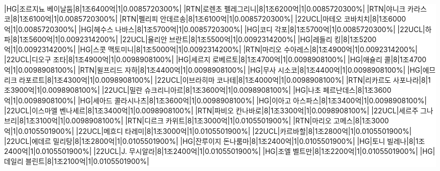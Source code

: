 |HG|조르지뇨 베이날둠|8|1조6400억|1|0.0085720300%|
|RTN|로렌초 펠레그리니|8|1조6200억|1|0.0085720300%|
|RTN|야니크 카라스코|8|1조6100억|1|0.0085720300%|
|RTN|펠리피 안데르송|8|1조6100억|1|0.0085720300%|
|22UCL|마테오 코바치치|8|1조6000억|1|0.0085720300%|
|HG|헤수스 나바스|8|1조5700억|1|0.0085720300%|
|HG|코디 각포|8|1조5700억|1|0.0085720300%|
|22UCL|하파|8|1조5600억|1|0.0092314200%|
|22UCL|율리안 브란트|8|1조5500억|1|0.0092314200%|
|HG|레들리 킹|8|1조5200억|1|0.0092314200%|
|HG|스콧 맥토미니|8|1조5000억|1|0.0092314200%|
|RTN|마리오 수아레스|8|1조4900억|1|0.0092314200%|
|22UCL|디오구 조타|8|1조4900억|1|0.0098908100%|
|HG|세르지 로베르토|8|1조4700억|1|0.0098908100%|
|HG|애슐리 콜|8|1조4700억|1|0.0098908100%|
|RTN|윌프리드 자하|8|1조4400억|1|0.0098908100%|
|HG|무사 시소코|8|1조4400억|1|0.0098908100%|
|HG|에므리크 라포르트|8|1조4300억|1|0.0098908100%|
|22UCL|이브라히마 코나테|8|1조4000억|1|0.0098908100%|
|RTN|리카르도 사포나라|8|1조3900억|1|0.0098908100%|
|22UCL|밀란 슈크리니아르|8|1조3600억|1|0.0098908100%|
|HG|나초 페르난데스|8|1조3600억|1|0.0098908100%|
|HG|세아드 콜라시나츠|8|1조3600억|1|0.0098908100%|
|HG|이아고 아스파스|8|1조3400억|1|0.0098908100%|
|22UCL|이스마엘 벤나세르|8|1조3400억|1|0.0098908100%|
|RTN|파비오 칸나바로|8|1조3300억|1|0.0098908100%|
|22UCL|세르주 그나브리|8|1조3100억|1|0.0098908100%|
|RTN|디르크 카위트|8|1조3000억|1|0.0105501900%|
|RTN|마리오 고메스|8|1조3000억|1|0.0105501900%|
|22UCL|메흐디 타레미|8|1조3000억|1|0.0105501900%|
|22UCL|카르바할|8|1조2800억|1|0.0105501900%|
|22UCL|에데르 밀리탕|8|1조2800억|1|0.0105501900%|
|HG|잔루이지 돈나룸마|8|1조2400억|1|0.0105501900%|
|HG|토니 빌레나|8|1조2400억|1|0.0105501900%|
|22UCL|J. 무시알라|8|1조2400억|1|0.0105501900%|
|HG|조엘 벨트만|8|1조2200억|1|0.0105501900%|
|HG|데일리 블린트|8|1조2100억|1|0.0105501900%|